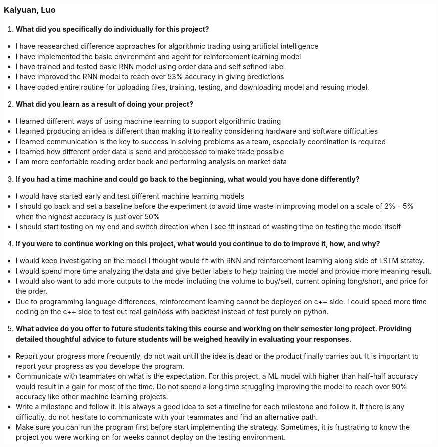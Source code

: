 ### Kaiyuan, Luo

1. **What did you specifically do individually for this project?**
- I have reasearched difference approaches for algorithmic trading using artificial intelligence
- I have implemented the basic environment and agent for reinforcement learning model
- I have trained and tested basic RNN model using order data and self sefined label
- I have improved the RNN model to reach over 53% accuracy in giving predictions
- I have coded entire routine for uploading files, training, testing, and downloading model and resuing model.

2. **What did you learn as a result of doing your project?**
- I learned different ways of using machine learning to support algorithmic trading
- I learned producing an idea is different than making it to reality considering hardware and software difficulties
- I learned communication is the key to success in solving problems as a team, especially coordination is required
- I learned how different order data is send and proccessed to make trade possible
- I am more confortable reading order book and performing analysis on market data

3. **If you had a time machine and could go back to the beginning, what would you have done differently?**
- I would have started early and test different machine learning models
- I should go back and set a baseline before the experiment to avoid time waste in improving model on a scale of 2% - 5% when the highest accuracy is just over 50%
- I should start testing on my end and switch direction when I see fit instead of wasting time on testing the model itself

4. **If you were to continue working on this project, what would you continue to do to improve it, how, and why?**
- I would keep investigating on the model I thought would fit with RNN and reinforcement learning along side of LSTM stratey. 
- I would spend more time analyzing the data and give better labels to help training the model and provide more meaning result. 
- I would also want to add more outputs to the model including the volume to buy/sell, current opining long/short, and price for the order. 
- Due to programming language differences, reinforcement learning cannot be deployed on c++ side. I could speed more time coding on the c++ side to test out real gain/loss with backtest instead of test purely on python.

5. **What advice do you offer to future students taking this course and working on their semester long project. Providing detailed thoughtful advice to future students will be weighed heavily in evaluating your responses.**
- Report your progress more frequently, do not wait untill the idea is dead or the product finally carries out. It is important to report your progress as you develope the program.
- Communicate with teammates on what is the expectation. For this project, a ML model with higher than half-half accuracy would result in a gain for most of the time. Do not spend a long time struggling improving the model to reach over 90% accuracy like other machine learning projects.
- Write a milestone and follow it. It is always a good idea to set a timeline for each milestone and follow it. If there is any difficulty, do not hesitate to communicate with your teammates and find an alternative path.
- Make sure you can run the program first before start implementing the strategy. Sometimes, it is frustrating to know the project you were working on for weeks cannot deploy on the testing environment. 
